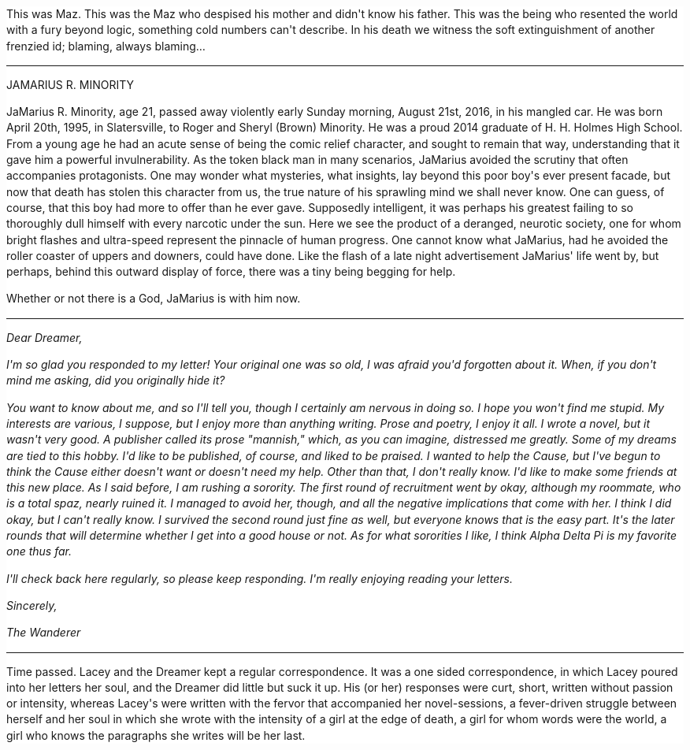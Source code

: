 This was Maz. This was the Maz who despised his mother and didn&#39;t know his father. This was the being who resented the world with a fury beyond logic, something cold numbers can&#39;t describe. In his death we witness the soft extinguishment of another frenzied id; blaming, always blaming…

---

JAMARIUS R. MINORITY

JaMarius R. Minority, age 21, passed away violently early Sunday morning, August 21st, 2016, in his mangled car. He was born April 20th, 1995, in Slatersville, to Roger and Sheryl (Brown) Minority. He was a proud 2014 graduate of H. H. Holmes High School. From a young age he had an acute sense of being the comic relief character, and sought to remain that way, understanding that it gave him a powerful invulnerability. As the token black man in many scenarios, JaMarius avoided the scrutiny that often accompanies protagonists. One may wonder what mysteries, what insights, lay beyond this poor boy&#39;s ever present facade, but now that death has stolen this character from us, the true nature of his sprawling mind we shall never know. One can guess, of course, that this boy had more to offer than he ever gave. Supposedly intelligent, it was perhaps his greatest failing to so thoroughly dull himself with every narcotic under the sun. Here we see the product of a deranged, neurotic society, one for whom bright flashes and ultra-speed represent the pinnacle of human progress. One cannot know what JaMarius, had he avoided the roller coaster of uppers and downers, could have done. Like the flash of a late night advertisement JaMarius&#39; life went by, but perhaps, behind this outward display of force, there was a tiny being begging for help.

Whether or not there is a God, JaMarius is with him now.

---

_Dear Dreamer,_

_I&#39;m so glad you responded to my letter! Your original one was so old, I was afraid you&#39;d forgotten about it. When, if you don&#39;t mind me asking, did you originally hide it?_

_You want to know about me, and so I&#39;ll tell you, though I certainly am nervous in doing so. I hope you won&#39;t find me stupid. My interests are various, I suppose, but I enjoy more than anything writing. Prose and poetry, I enjoy it all. I wrote a novel, but it wasn&#39;t very good. A publisher called its prose &quot;mannish,&quot; which, as you can imagine, distressed me greatly. Some of my dreams are tied to this hobby. I&#39;d like to be published, of course, and liked to be praised. I wanted to help the Cause, but I&#39;ve begun to think the Cause either doesn&#39;t want or doesn&#39;t need my help. Other than that, I don&#39;t really know. I&#39;d like to make some friends at this new place. As I said before, I am rushing a sorority. The first round of recruitment went by okay, although my roommate, who is a total spaz, nearly ruined it. I managed to avoid her, though, and all the negative implications that come with her. I think I did okay, but I can&#39;t really know. I survived the second round just fine as well, but everyone knows that is the easy part. It&#39;s the later rounds that will determine whether I get into a good house or not. As for what sororities I like, I think Alpha Delta Pi is my favorite one thus far._

_I&#39;ll check back here regularly, so please keep responding. I&#39;m really enjoying reading your letters._

_Sincerely,_

_The Wanderer_

---

Time passed. Lacey and the Dreamer kept a regular correspondence. It was a one sided correspondence, in which Lacey poured into her letters her soul, and the Dreamer did little but suck it up. His (or her) responses were curt, short, written without passion or intensity, whereas Lacey&#39;s were written with the fervor that accompanied her novel-sessions, a fever-driven struggle between herself and her soul in which she wrote with the intensity of a girl at the edge of death, a girl for whom words were the world, a girl who knows the paragraphs she writes will be her last.
